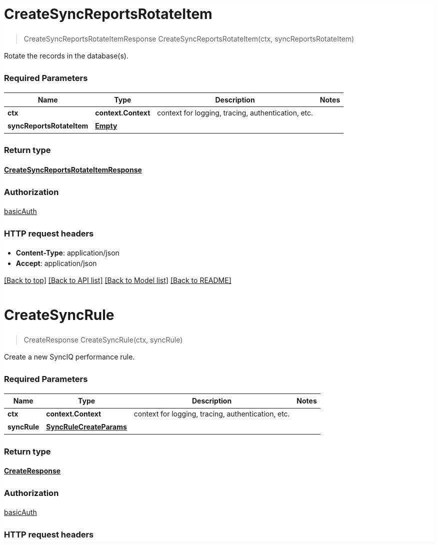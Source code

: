 # **CreateSyncReportsRotateItem**
> CreateSyncReportsRotateItemResponse CreateSyncReportsRotateItem(ctx, syncReportsRotateItem)


Rotate the records in the database(s).

### Required Parameters

Name | Type | Description  | Notes
------------- | ------------- | ------------- | -------------
 **ctx** | **context.Context** | context for logging, tracing, authentication, etc.
  **syncReportsRotateItem** | [**Empty**](Empty.md)|  | 

### Return type

[**CreateSyncReportsRotateItemResponse**](CreateSyncReportsRotateItemResponse.md)

### Authorization

[basicAuth](../README.md#basicAuth)

### HTTP request headers

 - **Content-Type**: application/json
 - **Accept**: application/json

[[Back to top]](#) [[Back to API list]](../README.md#documentation-for-api-endpoints) [[Back to Model list]](../README.md#documentation-for-models) [[Back to README]](../README.md)

# **CreateSyncRule**
> CreateResponse CreateSyncRule(ctx, syncRule)


Create a new SyncIQ performance rule.

### Required Parameters

Name | Type | Description  | Notes
------------- | ------------- | ------------- | -------------
 **ctx** | **context.Context** | context for logging, tracing, authentication, etc.
  **syncRule** | [**SyncRuleCreateParams**](SyncRuleCreateParams.md)|  | 

### Return type

[**CreateResponse**](CreateResponse.md)

### Authorization

[basicAuth](../README.md#basicAuth)

### HTTP request headers
